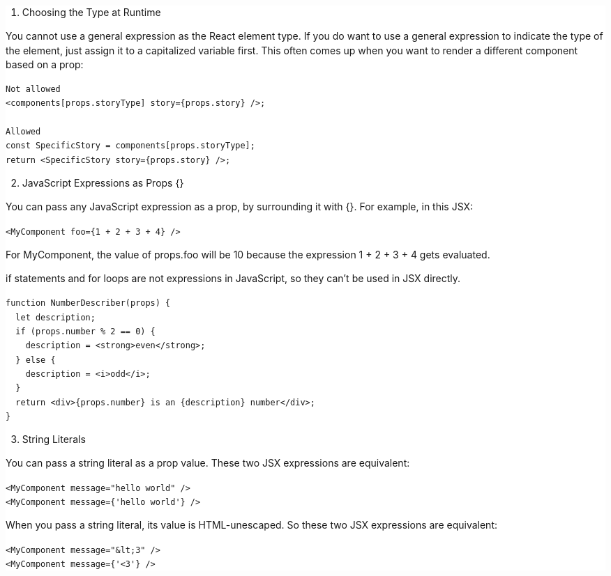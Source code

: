 1. Choosing the Type at Runtime

You cannot use a general expression as the React element type. If you do want to
use a general expression to indicate the type of the element, just assign it to
a capitalized variable first. This often comes up when you want to render a
different component based on a prop:

```
Not allowed
<components[props.storyType] story={props.story} />;

Allowed
const SpecificStory = components[props.storyType];
return <SpecificStory story={props.story} />;
```

2. JavaScript Expressions as Props {}

You can pass any JavaScript expression as a prop, by surrounding it with {}. For
example, in this JSX:

```
<MyComponent foo={1 + 2 + 3 + 4} />
```

For MyComponent, the value of props.foo will be 10 because the expression 1 +
2 + 3 + 4 gets evaluated.

if statements and for loops are not expressions in JavaScript, so they can’t be
used in JSX directly.

```
function NumberDescriber(props) {
  let description;
  if (props.number % 2 == 0) {
    description = <strong>even</strong>;
  } else {
    description = <i>odd</i>;
  }
  return <div>{props.number} is an {description} number</div>;
}
```

3. String Literals

You can pass a string literal as a prop value. These two JSX expressions are
equivalent:

```
<MyComponent message="hello world" />
<MyComponent message={'hello world'} />
```

When you pass a string literal, its value is HTML-unescaped. So these two JSX
expressions are equivalent:

```
<MyComponent message="&lt;3" />
<MyComponent message={'<3'} />
```
